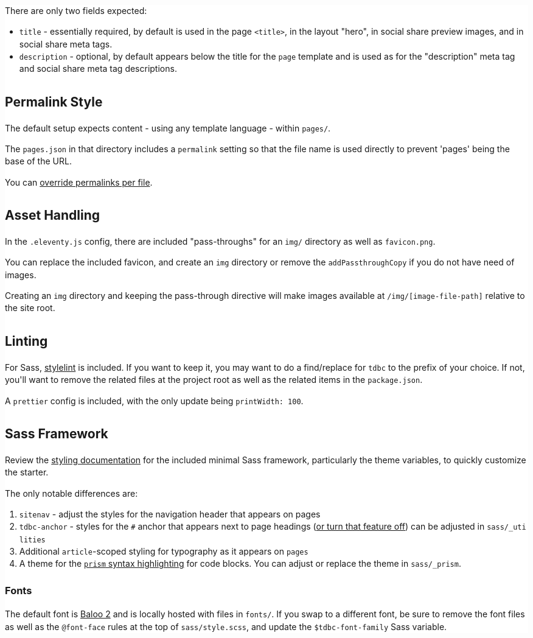 There are only two fields expected:

- `title` - essentially required, by default is used in the page `<title>`, in the layout "hero", in social share preview images, and in social share meta tags.
- `description` - optional, by default appears below the title for the `page` template and is used as for the "description" meta tag and social share meta tag descriptions.

## Permalink Style

The default setup expects content - using any template language - within `pages/`.

The `pages.json` in that directory includes a `permalink` setting so that the file name is used directly to prevent 'pages' being the base of the URL.

You can [override permalinks per file](https://www.11ty.dev/docs/permalinks/).

## Asset Handling

In the `.eleventy.js` config, there are included "pass-throughs" for an `img/` directory as well as `favicon.png`.

You can replace the included favicon, and create an `img` directory or remove the `addPassthroughCopy` if you do not have need of images.

Creating an `img` directory and keeping the pass-through directive will make images available at `/img/[image-file-path]` relative to the site root.

## Linting

For Sass, [stylelint](https://stylelint.io/) is included. If you want to keep it, you may want to do a find/replace for `tdbc` to the prefix of your choice. If not, you'll want to remove the related files at the project root as well as the related items in the `package.json`.

A `prettier` config is included, with the only update being `printWidth: 100`.

## Sass Framework

Review the [styling documentation](https://5t3ph.github.io/html-sass-jumpstart/) for the included minimal Sass framework, particularly the theme variables, to quickly customize the starter.

The only notable differences are:

1. `sitenav` - adjust the styles for the navigation header that appears on pages
1. `tdbc-anchor` - styles for the `#` anchor that appears next to page headings ([or turn that feature off](#anchor-links)) can be adjusted in `sass/_utilities`
1. Additional `article`-scoped styling for typography as it appears on `pages`
1. A theme for the [`prism` syntax highlighting](#prism-syntax-highlighting) for code blocks. You can adjust or replace the theme in `sass/_prism`.

### Fonts

The default font is [Baloo 2](https://fonts.google.com/specimen/Baloo+2) and is locally hosted with files in `fonts/`. If you swap to a different font, be sure to remove the font files as well as the `@font-face` rules at the top of `sass/style.scss`, and update the `$tdbc-font-family` Sass variable.

